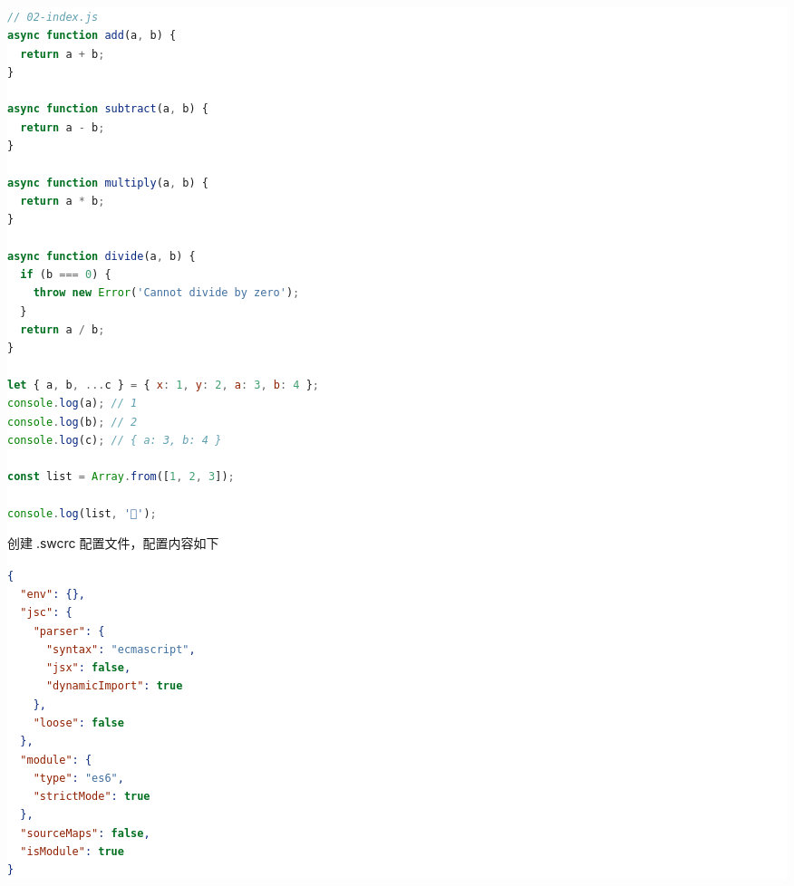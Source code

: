 ```javascript
// 02-index.js
async function add(a, b) {
  return a + b;
}

async function subtract(a, b) {
  return a - b;
}

async function multiply(a, b) {
  return a * b;
}

async function divide(a, b) {
  if (b === 0) {
    throw new Error('Cannot divide by zero');
  }
  return a / b;
}

let { a, b, ...c } = { x: 1, y: 2, a: 3, b: 4 };
console.log(a); // 1
console.log(b); // 2
console.log(c); // { a: 3, b: 4 }

const list = Array.from([1, 2, 3]);

console.log(list, '🚀');
```

创建 .swcrc 配置文件，配置内容如下

```json
{
  "env": {},
  "jsc": {
    "parser": {
      "syntax": "ecmascript",
      "jsx": false,
      "dynamicImport": true
    },
    "loose": false
  },
  "module": {
    "type": "es6",
    "strictMode": true
  },
  "sourceMaps": false,
  "isModule": true
}
```
